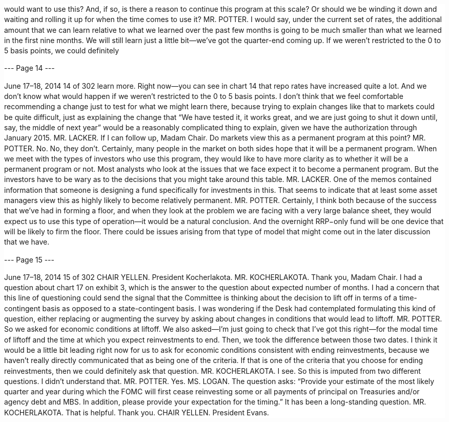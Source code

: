 would want to use this? And, if so, is there a reason to continue this program at this scale? Or
should we be winding it down and waiting and rolling it up for when the time comes to use it?
MR. POTTER. I would say, under the current set of rates, the additional amount that we
can learn relative to what we learned over the past few months is going to be much smaller than
what we learned in the first nine months. We will still learn just a little bit—we’ve got the
quarter-end coming up. If we weren’t restricted to the 0 to 5 basis points, we could definitely

--- Page 14 ---

June 17–18, 2014 14 of 302
learn more. Right now—you can see in chart 14 that repo rates have increased quite a lot. And
we don’t know what would happen if we weren’t restricted to the 0 to 5 basis points. I don’t
think that we feel comfortable recommending a change just to test for what we might learn there,
because trying to explain changes like that to markets could be quite difficult, just as explaining
the change that “We have tested it, it works great, and we are just going to shut it down until,
say, the middle of next year” would be a reasonably complicated thing to explain, given we have
the authorization through January 2015.
MR. LACKER. If I can follow up, Madam Chair. Do markets view this as a permanent
program at this point?
MR. POTTER. No. No, they don’t. Certainly, many people in the market on both sides
hope that it will be a permanent program. When we meet with the types of investors who use
this program, they would like to have more clarity as to whether it will be a permanent program
or not. Most analysts who look at the issues that we face expect it to become a permanent
program. But the investors have to be wary as to the decisions that you might take around this
table.
MR. LACKER. One of the memos contained information that someone is designing a
fund specifically for investments in this. That seems to indicate that at least some asset
managers view this as highly likely to become relatively permanent.
MR. POTTER. Certainly, I think both because of the success that we’ve had in forming
a floor, and when they look at the problem we are facing with a very large balance sheet, they
would expect us to use this type of operation—it would be a natural conclusion. And the
overnight RRP−only fund will be one device that will be likely to firm the floor. There could be
issues arising from that type of model that might come out in the later discussion that we have.

--- Page 15 ---

June 17–18, 2014 15 of 302
CHAIR YELLEN. President Kocherlakota.
MR. KOCHERLAKOTA. Thank you, Madam Chair. I had a question about chart 17 on
exhibit 3, which is the answer to the question about expected number of months. I had a concern
that this line of questioning could send the signal that the Committee is thinking about the
decision to lift off in terms of a time-contingent basis as opposed to a state-contingent basis. I
was wondering if the Desk had contemplated formulating this kind of question, either replacing
or augmenting the survey by asking about changes in conditions that would lead to liftoff.
MR. POTTER. So we asked for economic conditions at liftoff. We also asked—I’m just
going to check that I’ve got this right—for the modal time of liftoff and the time at which you
expect reinvestments to end. Then, we took the difference between those two dates.
I think it would be a little bit leading right now for us to ask for economic conditions
consistent with ending reinvestments, because we haven’t really directly communicated that as
being one of the criteria. If that is one of the criteria that you choose for ending reinvestments,
then we could definitely ask that question.
MR. KOCHERLAKOTA. I see. So this is imputed from two different questions. I
didn’t understand that.
MR. POTTER. Yes.
MS. LOGAN. The question asks: “Provide your estimate of the most likely quarter and
year during which the FOMC will first cease reinvesting some or all payments of principal on
Treasuries and/or agency debt and MBS. In addition, please provide your expectation for the
timing.” It has been a long-standing question.
MR. KOCHERLAKOTA. That is helpful. Thank you.
CHAIR YELLEN. President Evans.
